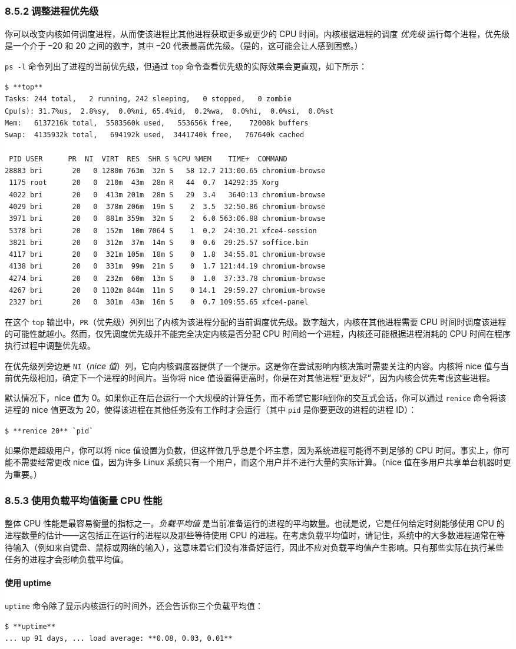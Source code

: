 ### 8.5.2 调整进程优先级

你可以改变内核如何调度进程，从而使该进程比其他进程获取更多或更少的 CPU 时间。内核根据进程的调度 *优先级* 运行每个进程，优先级是一个介于 –20 和 20 之间的数字，其中 –20 代表最高优先级。（是的，这可能会让人感到困惑。）

`ps -l` 命令列出了进程的当前优先级，但通过 `top` 命令查看优先级的实际效果会更直观，如下所示：

```
$ **top**
Tasks: 244 total,   2 running, 242 sleeping,   0 stopped,   0 zombie
Cpu(s): 31.7%us,  2.8%sy,  0.0%ni, 65.4%id,  0.2%wa,  0.0%hi,  0.0%si,  0.0%st
Mem:   6137216k total,  5583560k used,   553656k free,    72008k buffers
Swap:  4135932k total,   694192k used,  3441740k free,   767640k cached

 PID USER      PR  NI  VIRT  RES  SHR S %CPU %MEM    TIME+  COMMAND           
28883 bri       20   0 1280m 763m  32m S   58 12.7 213:00.65 chromium-browse    
 1175 root      20   0  210m  43m  28m R   44  0.7  14292:35 Xorg               
 4022 bri       20   0  413m 201m  28m S   29  3.4   3640:13 chromium-browse    
 4029 bri       20   0  378m 206m  19m S    2  3.5  32:50.86 chromium-browse    
 3971 bri       20   0  881m 359m  32m S    2  6.0 563:06.88 chromium-browse    
 5378 bri       20   0  152m  10m 7064 S    1  0.2  24:30.21 xfce4-session             
 3821 bri       20   0  312m  37m  14m S    0  0.6  29:25.57 soffice.bin        
 4117 bri       20   0  321m 105m  18m S    0  1.8  34:55.01 chromium-browse    
 4138 bri       20   0  331m  99m  21m S    0  1.7 121:44.19 chromium-browse    
 4274 bri       20   0  232m  60m  13m S    0  1.0  37:33.78 chromium-browse    
 4267 bri       20   0 1102m 844m  11m S    0 14.1  29:59.27 chromium-browse                
 2327 bri       20   0  301m  43m  16m S    0  0.7 109:55.65 xfce4-panel 
```

在这个 `top` 输出中，`PR`（优先级）列列出了内核为该进程分配的当前调度优先级。数字越大，内核在其他进程需要 CPU 时间时调度该进程的可能性就越小。然而，仅凭调度优先级并不能完全决定内核是否分配 CPU 时间给一个进程，内核还可能根据进程消耗的 CPU 时间在程序执行过程中调整优先级。

在优先级列旁边是 `NI`（*nice 值*）列，它向内核调度器提供了一个提示。这是你在尝试影响内核决策时需要关注的内容。内核将 nice 值与当前优先级相加，确定下一个进程的时间片。当你将 nice 值设置得更高时，你是在对其他进程“更友好”，因为内核会优先考虑这些进程。

默认情况下，nice 值为 0。如果你正在后台运行一个大规模的计算任务，而不希望它影响到你的交互式会话，你可以通过 `renice` 命令将该进程的 nice 值更改为 20，使得该进程在其他任务没有工作时才会运行（其中 `pid` 是你要更改的进程的进程 ID）：

```
$ **renice 20** `pid`
```

如果你是超级用户，你可以将 nice 值设置为负数，但这样做几乎总是个坏主意，因为系统进程可能得不到足够的 CPU 时间。事实上，你可能不需要经常更改 nice 值，因为许多 Linux 系统只有一个用户，而这个用户并不进行大量的实际计算。（nice 值在多用户共享单台机器时更为重要。）

### 8.5.3 使用负载平均值衡量 CPU 性能

整体 CPU 性能是最容易衡量的指标之一。*负载平均值* 是当前准备运行的进程的平均数量。也就是说，它是任何给定时刻能够使用 CPU 的进程数量的估计——这包括正在运行的进程以及那些等待使用 CPU 的进程。在考虑负载平均值时，请记住，系统中的大多数进程通常在等待输入（例如来自键盘、鼠标或网络的输入），这意味着它们没有准备好运行，因此不应对负载平均值产生影响。只有那些实际在执行某些任务的进程才会影响负载平均值。

#### 使用 uptime

`uptime` 命令除了显示内核运行的时间外，还会告诉你三个负载平均值：

```
$ **uptime**
... up 91 days, ... load average: **0.08, 0.03, 0.01**
```
